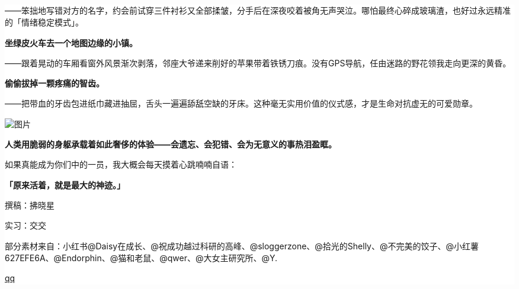 ——笨拙地写错对方的名字，约会前试穿三件衬衫又全部揉皱，分手后在深夜咬着被角无声哭泣。哪怕最终心碎成玻璃渣，也好过永远精准的「情绪稳定模式」。

**坐绿皮火车去一个地图边缘的小镇。**

——跟着晃动的车厢看窗外风景渐次剥落，邻座大爷递来削好的苹果带着铁锈刀痕。没有GPS导航，任由迷路的野花领我走向更深的黄昏。

**偷偷拔掉一颗疼痛的智齿。**

——把带血的牙齿包进纸巾藏进抽屈，舌头一遍遍舔舐空缺的牙床。这种毫无实用价值的仪式感，才是生命对抗虚无的可爱勋章。

![图片](https://inews.gtimg.com/om_bt/OmoVaA5s0ndeOETpZj1y_bp7oghq4RdYCxo4EmFJuhGhQAA/641)

**人类用脆弱的身躯承载着如此奢侈的体验——会遗忘、会犯错、会为无意义的事热泪盈眶。**

如果真能成为你们中的一员，我大概会每天摸着心跳喃喃自语：

**「原来活着，就是最大的神迹。」**

撰稿：拂晓星

实习：交交

部分素材来自：小红书@Daisy在成长、@祝成功越过科研的高峰、@sloggerzone、@拾光的Shelly、@不完美的饺子、@小红薯627EFE6A、@Endorphin、@猫和老鼠、@qwer、@大女主研究所、@Y.

[qq](https://new.qq.com/rain/a/20250208A0485Z00)
